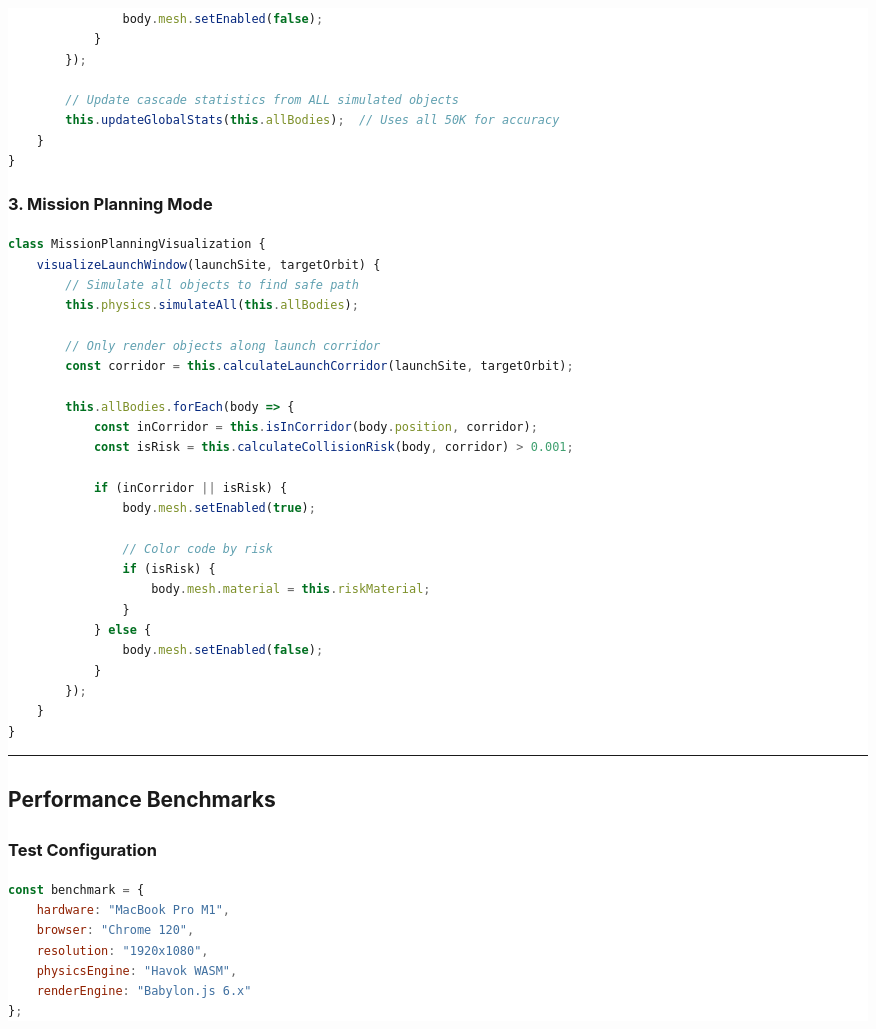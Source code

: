 ```javascript
                body.mesh.setEnabled(false);
            }
        });
        
        // Update cascade statistics from ALL simulated objects
        this.updateGlobalStats(this.allBodies);  // Uses all 50K for accuracy
    }
}
```

### 3. Mission Planning Mode
```javascript
class MissionPlanningVisualization {
    visualizeLaunchWindow(launchSite, targetOrbit) {
        // Simulate all objects to find safe path
        this.physics.simulateAll(this.allBodies);
        
        // Only render objects along launch corridor
        const corridor = this.calculateLaunchCorridor(launchSite, targetOrbit);
        
        this.allBodies.forEach(body => {
            const inCorridor = this.isInCorridor(body.position, corridor);
            const isRisk = this.calculateCollisionRisk(body, corridor) > 0.001;
            
            if (inCorridor || isRisk) {
                body.mesh.setEnabled(true);
                
                // Color code by risk
                if (isRisk) {
                    body.mesh.material = this.riskMaterial;
                }
            } else {
                body.mesh.setEnabled(false);
            }
        });
    }
}
```

---

## Performance Benchmarks

### Test Configuration
```javascript
const benchmark = {
    hardware: "MacBook Pro M1",
    browser: "Chrome 120",
    resolution: "1920x1080",
    physicsEngine: "Havok WASM",
    renderEngine: "Babylon.js 6.x"
};
```
